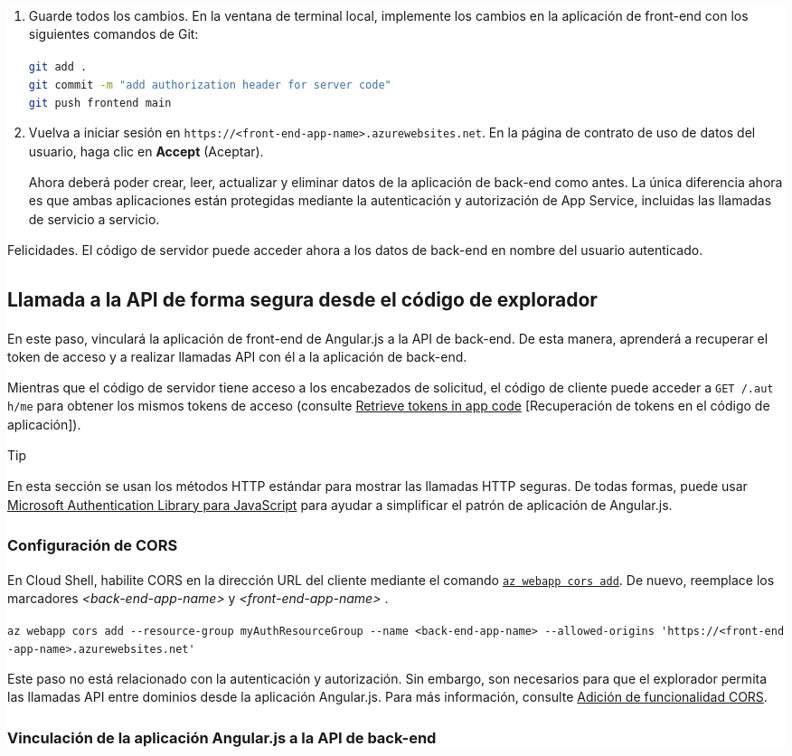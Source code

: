 1. Guarde todos los cambios. En la ventana de terminal local, implemente los cambios en la aplicación de front-end con los siguientes comandos de Git:

    ```bash
    git add .
    git commit -m "add authorization header for server code"
    git push frontend main
    ```

1. Vuelva a iniciar sesión en `https://<front-end-app-name>.azurewebsites.net`. En la página de contrato de uso de datos del usuario, haga clic en **Accept** (Aceptar).

    Ahora deberá poder crear, leer, actualizar y eliminar datos de la aplicación de back-end como antes. La única diferencia ahora es que ambas aplicaciones están protegidas mediante la autenticación y autorización de App Service, incluidas las llamadas de servicio a servicio.

Felicidades. El código de servidor puede acceder ahora a los datos de back-end en nombre del usuario autenticado.

## <a name="call-api-securely-from-browser-code"></a>Llamada a la API de forma segura desde el código de explorador

En este paso, vinculará la aplicación de front-end de Angular.js a la API de back-end. De esta manera, aprenderá a recuperar el token de acceso y a realizar llamadas API con él a la aplicación de back-end.

Mientras que el código de servidor tiene acceso a los encabezados de solicitud, el código de cliente puede acceder a `GET /.auth/me` para obtener los mismos tokens de acceso (consulte [Retrieve tokens in app code](configure-authentication-oauth-tokens.md#retrieve-tokens-in-app-code) [Recuperación de tokens en el código de aplicación]).

> [!TIP]
> En esta sección se usan los métodos HTTP estándar para mostrar las llamadas HTTP seguras. De todas formas, puede usar [Microsoft Authentication Library para JavaScript](https://github.com/AzureAD/microsoft-authentication-library-for-js) para ayudar a simplificar el patrón de aplicación de Angular.js.
>

### <a name="configure-cors"></a>Configuración de CORS

En Cloud Shell, habilite CORS en la dirección URL del cliente mediante el comando [`az webapp cors add`](/cli/azure/webapp/cors#az_webapp_cors_add). De nuevo, reemplace los marcadores _\<back-end-app-name>_ y _\<front-end-app-name>_ .

```azurecli-interactive
az webapp cors add --resource-group myAuthResourceGroup --name <back-end-app-name> --allowed-origins 'https://<front-end-app-name>.azurewebsites.net'
```

Este paso no está relacionado con la autenticación y autorización. Sin embargo, son necesarios para que el explorador permita las llamadas API entre dominios desde la aplicación Angular.js. Para más información, consulte [Adición de funcionalidad CORS](app-service-web-tutorial-rest-api.md#add-cors-functionality).

### <a name="point-angularjs-app-to-back-end-api"></a>Vinculación de la aplicación Angular.js a la API de back-end
